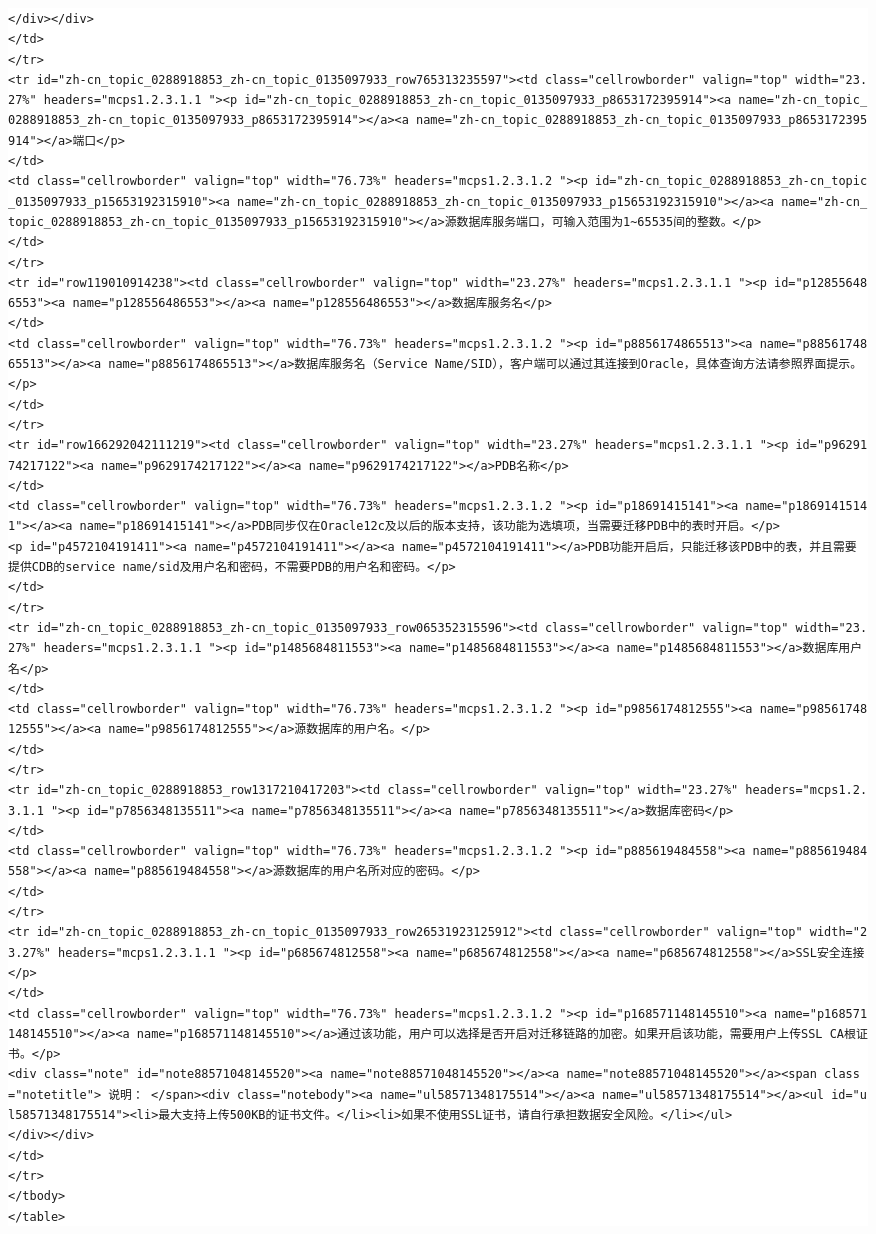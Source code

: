     </div></div>
    </td>
    </tr>
    <tr id="zh-cn_topic_0288918853_zh-cn_topic_0135097933_row765313235597"><td class="cellrowborder" valign="top" width="23.27%" headers="mcps1.2.3.1.1 "><p id="zh-cn_topic_0288918853_zh-cn_topic_0135097933_p8653172395914"><a name="zh-cn_topic_0288918853_zh-cn_topic_0135097933_p8653172395914"></a><a name="zh-cn_topic_0288918853_zh-cn_topic_0135097933_p8653172395914"></a>端口</p>
    </td>
    <td class="cellrowborder" valign="top" width="76.73%" headers="mcps1.2.3.1.2 "><p id="zh-cn_topic_0288918853_zh-cn_topic_0135097933_p15653192315910"><a name="zh-cn_topic_0288918853_zh-cn_topic_0135097933_p15653192315910"></a><a name="zh-cn_topic_0288918853_zh-cn_topic_0135097933_p15653192315910"></a>源数据库服务端口，可输入范围为1~65535间的整数。</p>
    </td>
    </tr>
    <tr id="row119010914238"><td class="cellrowborder" valign="top" width="23.27%" headers="mcps1.2.3.1.1 "><p id="p128556486553"><a name="p128556486553"></a><a name="p128556486553"></a>数据库服务名</p>
    </td>
    <td class="cellrowborder" valign="top" width="76.73%" headers="mcps1.2.3.1.2 "><p id="p8856174865513"><a name="p8856174865513"></a><a name="p8856174865513"></a>数据库服务名（Service Name/SID），客户端可以通过其连接到Oracle，具体查询方法请参照界面提示。</p>
    </td>
    </tr>
    <tr id="row166292042111219"><td class="cellrowborder" valign="top" width="23.27%" headers="mcps1.2.3.1.1 "><p id="p9629174217122"><a name="p9629174217122"></a><a name="p9629174217122"></a>PDB名称</p>
    </td>
    <td class="cellrowborder" valign="top" width="76.73%" headers="mcps1.2.3.1.2 "><p id="p18691415141"><a name="p18691415141"></a><a name="p18691415141"></a>PDB同步仅在Oracle12c及以后的版本支持，该功能为选填项，当需要迁移PDB中的表时开启。</p>
    <p id="p4572104191411"><a name="p4572104191411"></a><a name="p4572104191411"></a>PDB功能开启后，只能迁移该PDB中的表，并且需要提供CDB的service name/sid及用户名和密码，不需要PDB的用户名和密码。</p>
    </td>
    </tr>
    <tr id="zh-cn_topic_0288918853_zh-cn_topic_0135097933_row065352315596"><td class="cellrowborder" valign="top" width="23.27%" headers="mcps1.2.3.1.1 "><p id="p1485684811553"><a name="p1485684811553"></a><a name="p1485684811553"></a>数据库用户名</p>
    </td>
    <td class="cellrowborder" valign="top" width="76.73%" headers="mcps1.2.3.1.2 "><p id="p9856174812555"><a name="p9856174812555"></a><a name="p9856174812555"></a>源数据库的用户名。</p>
    </td>
    </tr>
    <tr id="zh-cn_topic_0288918853_row1317210417203"><td class="cellrowborder" valign="top" width="23.27%" headers="mcps1.2.3.1.1 "><p id="p7856348135511"><a name="p7856348135511"></a><a name="p7856348135511"></a>数据库密码</p>
    </td>
    <td class="cellrowborder" valign="top" width="76.73%" headers="mcps1.2.3.1.2 "><p id="p885619484558"><a name="p885619484558"></a><a name="p885619484558"></a>源数据库的用户名所对应的密码。</p>
    </td>
    </tr>
    <tr id="zh-cn_topic_0288918853_zh-cn_topic_0135097933_row26531923125912"><td class="cellrowborder" valign="top" width="23.27%" headers="mcps1.2.3.1.1 "><p id="p685674812558"><a name="p685674812558"></a><a name="p685674812558"></a>SSL安全连接</p>
    </td>
    <td class="cellrowborder" valign="top" width="76.73%" headers="mcps1.2.3.1.2 "><p id="p168571148145510"><a name="p168571148145510"></a><a name="p168571148145510"></a>通过该功能，用户可以选择是否开启对迁移链路的加密。如果开启该功能，需要用户上传SSL CA根证书。</p>
    <div class="note" id="note88571048145520"><a name="note88571048145520"></a><a name="note88571048145520"></a><span class="notetitle"> 说明： </span><div class="notebody"><a name="ul58571348175514"></a><a name="ul58571348175514"></a><ul id="ul58571348175514"><li>最大支持上传500KB的证书文件。</li><li>如果不使用SSL证书，请自行承担数据安全风险。</li></ul>
    </div></div>
    </td>
    </tr>
    </tbody>
    </table>